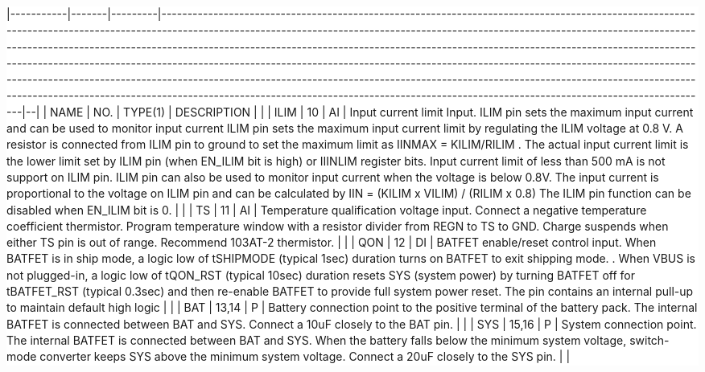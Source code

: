 |-----------|-------|---------|---------------------------------------------------------------------------------------------------------------------------------------------------------------------------------------------------------------------------------------------------------------------------------------------------------------------------------------------------------------------------------------------------------------------------------------------------------------------------------------------------------------------------------------------------------------------------------------------------------------------------------------------------------------------------------------------------------------------------------------------------------------------------------------------------|--|
| NAME      | NO.   | TYPE(1) | DESCRIPTION                                                                                                                                                                                                                                                                                                                                                                                                                                                                                                                                                                                                                                                                                                                                                                                       |  |
| ILIM      | 10    | AI      | Input current limit Input. ILIM pin sets the maximum input current and can be used to monitor input current ILIM pin sets the maximum input current limit by regulating the ILIM voltage at 0.8 V. A resistor is connected from ILIM pin to ground to set the maximum limit as IINMAX = KILIM/RILIM . The actual input current limit is the lower limit set by ILIM pin (when EN_ILIM bit is high) or IIINLIM register bits. Input current limit of less than 500 mA is not support on ILIM pin. ILIM pin can also be used to monitor input current when the voltage is below 0.8V. The input current is proportional to the voltage on ILIM pin and can be calculated by IIN = (KILIM x VILIM) / (RILIM x 0.8) The ILIM pin function can be disabled when EN_ILIM bit is 0. |  |
| TS        | 11    | AI      | Temperature qualification voltage input. Connect a negative temperature coefficient thermistor. Program temperature window with a resistor divider from REGN to TS to GND. Charge suspends when either TS pin is out of range. Recommend 103AT-2 thermistor.                                                                                                                                                                                                                                                                                                                                                                                                                                                                                                                             |  |
| QON       | 12    | DI      | BATFET enable/reset control input. When BATFET is in ship mode, a logic low of tSHIPMODE (typical 1sec) duration turns on BATFET to exit shipping mode. . When VBUS is not plugged-in, a logic low of tQON_RST (typical 10sec) duration resets SYS (system power) by turning BATFET off for tBATFET_RST (typical 0.3sec) and then re-enable BATFET to provide full system power reset. The pin contains an internal pull-up to maintain default high logic                                                                                                                                                                                                                                                                                                                      |  |
| BAT       | 13,14 | P       | Battery connection point to the positive terminal of the battery pack. The internal BATFET is connected between BAT and SYS. Connect a 10uF closely to the BAT pin.                                                                                                                                                                                                                                                                                                                                                                                                                                                                                                                                                                                                                            |  |
| SYS       | 15,16 | P       | System connection point. The internal BATFET is connected between BAT and SYS. When the battery falls below the minimum system voltage, switch-mode converter keeps SYS above the minimum system voltage. Connect a 20uF closely to the SYS pin.                                                                                                                                                                                                                                                                                                                                                                                                                                                                                                                                         |  |